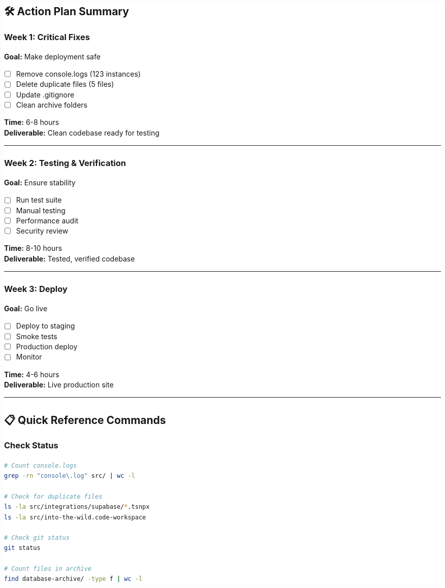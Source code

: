 ## 🛠️ Action Plan Summary

### Week 1: Critical Fixes

**Goal:** Make deployment safe

- [ ] Remove console.logs (123 instances)
- [ ] Delete duplicate files (5 files)
- [ ] Update .gitignore
- [ ] Clean archive folders

**Time:** 6-8 hours  
**Deliverable:** Clean codebase ready for testing

---

### Week 2: Testing & Verification

**Goal:** Ensure stability

- [ ] Run test suite
- [ ] Manual testing
- [ ] Performance audit
- [ ] Security review

**Time:** 8-10 hours  
**Deliverable:** Tested, verified codebase

---

### Week 3: Deploy

**Goal:** Go live

- [ ] Deploy to staging
- [ ] Smoke tests
- [ ] Production deploy
- [ ] Monitor

**Time:** 4-6 hours  
**Deliverable:** Live production site

---

## 📋 Quick Reference Commands

### Check Status

```bash
# Count console.logs
grep -rn "console\.log" src/ | wc -l

# Check for duplicate files
ls -la src/integrations/supabase/*.tsnpx
ls -la src/into-the-wild.code-workspace

# Check git status
git status

# Count files in archive
find database-archive/ -type f | wc -l
```
